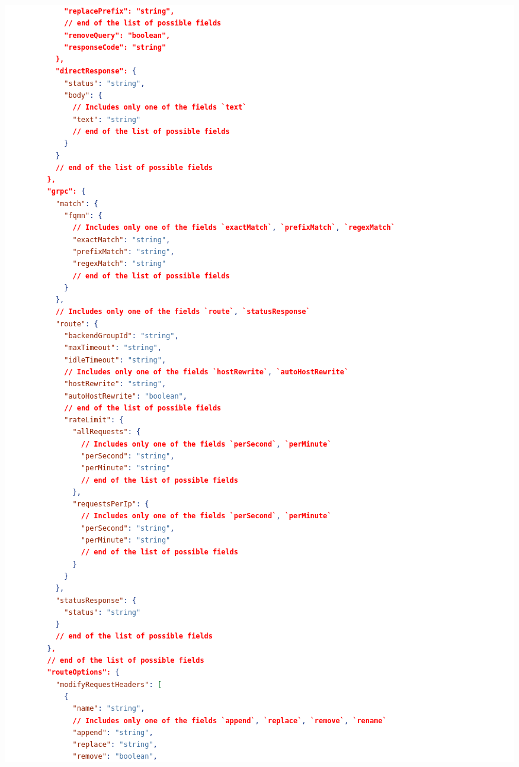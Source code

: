 ```json
              "replacePrefix": "string",
              // end of the list of possible fields
              "removeQuery": "boolean",
              "responseCode": "string"
            },
            "directResponse": {
              "status": "string",
              "body": {
                // Includes only one of the fields `text`
                "text": "string"
                // end of the list of possible fields
              }
            }
            // end of the list of possible fields
          },
          "grpc": {
            "match": {
              "fqmn": {
                // Includes only one of the fields `exactMatch`, `prefixMatch`, `regexMatch`
                "exactMatch": "string",
                "prefixMatch": "string",
                "regexMatch": "string"
                // end of the list of possible fields
              }
            },
            // Includes only one of the fields `route`, `statusResponse`
            "route": {
              "backendGroupId": "string",
              "maxTimeout": "string",
              "idleTimeout": "string",
              // Includes only one of the fields `hostRewrite`, `autoHostRewrite`
              "hostRewrite": "string",
              "autoHostRewrite": "boolean",
              // end of the list of possible fields
              "rateLimit": {
                "allRequests": {
                  // Includes only one of the fields `perSecond`, `perMinute`
                  "perSecond": "string",
                  "perMinute": "string"
                  // end of the list of possible fields
                },
                "requestsPerIp": {
                  // Includes only one of the fields `perSecond`, `perMinute`
                  "perSecond": "string",
                  "perMinute": "string"
                  // end of the list of possible fields
                }
              }
            },
            "statusResponse": {
              "status": "string"
            }
            // end of the list of possible fields
          },
          // end of the list of possible fields
          "routeOptions": {
            "modifyRequestHeaders": [
              {
                "name": "string",
                // Includes only one of the fields `append`, `replace`, `remove`, `rename`
                "append": "string",
                "replace": "string",
                "remove": "boolean",
```
